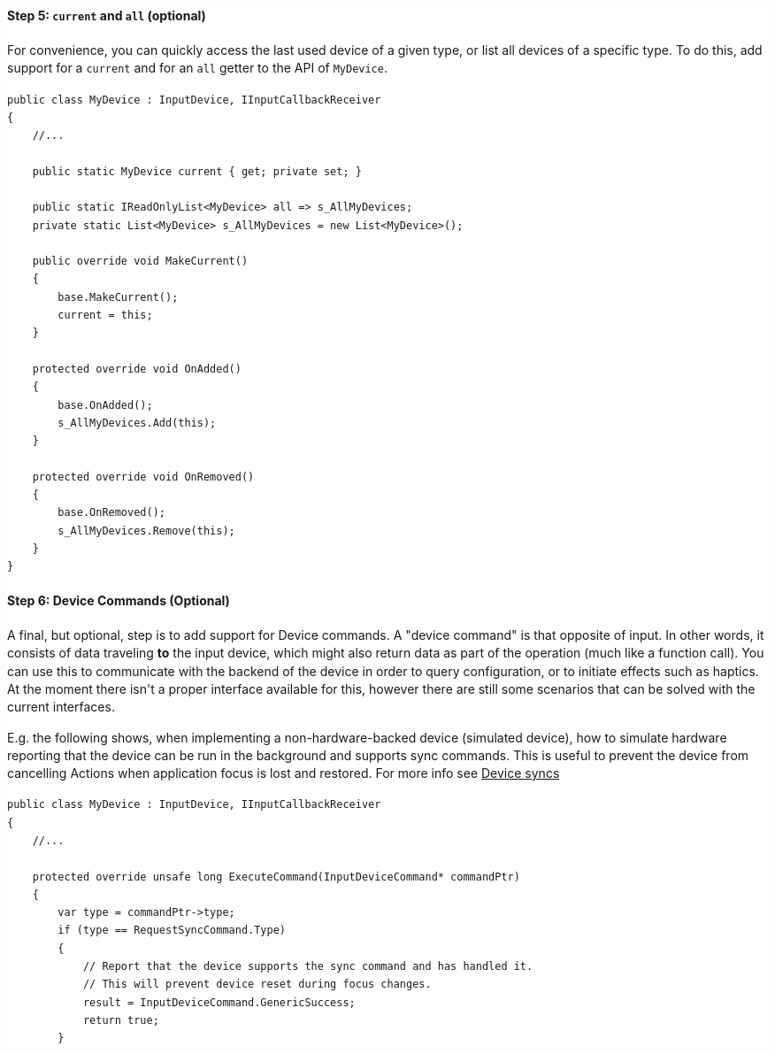 #### Step 5: `current` and `all` (optional)

For convenience, you can quickly access the last used device of a given type, or list all devices of a specific type. To do this, add support for a `current` and for an `all` getter to the API of `MyDevice`.

```CSharp
public class MyDevice : InputDevice, IInputCallbackReceiver
{
    //...

    public static MyDevice current { get; private set; }

    public static IReadOnlyList<MyDevice> all => s_AllMyDevices;
    private static List<MyDevice> s_AllMyDevices = new List<MyDevice>();

    public override void MakeCurrent()
    {
        base.MakeCurrent();
        current = this;
    }

    protected override void OnAdded()
    {
        base.OnAdded();
        s_AllMyDevices.Add(this);
    }

    protected override void OnRemoved()
    {
        base.OnRemoved();
        s_AllMyDevices.Remove(this);
    }
}
```

#### Step 6: Device Commands (Optional)

A final, but optional, step is to add support for Device commands. A "device command" is that opposite of input. In other words, it consists of data traveling __to__ the input device, which might also return data as part of the operation (much like a function call). You can use this to communicate with the backend of the device in order to query configuration, or to initiate effects such as haptics. At the moment there isn't a proper interface available for this, however there are still some scenarios that can be solved with the current interfaces.

E.g. the following shows, when implementing a non-hardware-backed device (simulated device), how to simulate hardware reporting that the device can be run in the background and supports sync commands. This is useful to prevent the device from cancelling Actions when application focus is lost and restored. For more info see [Device syncs](#device-syncs)

```CSharp
public class MyDevice : InputDevice, IInputCallbackReceiver
{
    //...

    protected override unsafe long ExecuteCommand(InputDeviceCommand* commandPtr)
    {
        var type = commandPtr->type;
        if (type == RequestSyncCommand.Type)
        {
            // Report that the device supports the sync command and has handled it.
            // This will prevent device reset during focus changes.
            result = InputDeviceCommand.GenericSuccess;
            return true;
        }

```